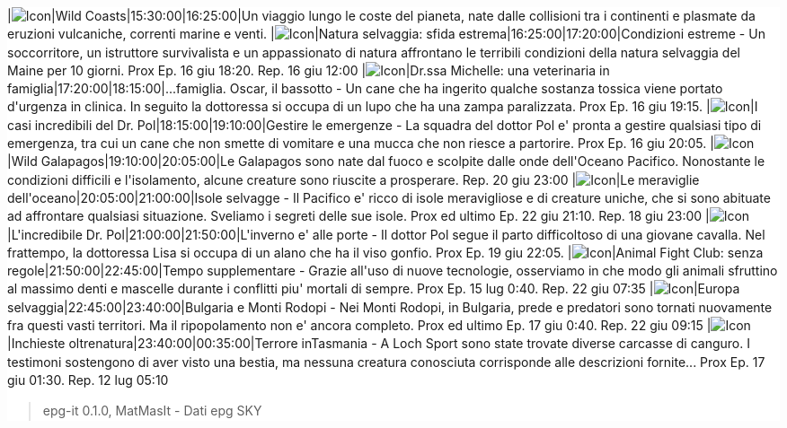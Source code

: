 |![Icon](https://guidatv.sky.it/uuid/0cca96cb-5eb4-4973-bc04-b0ebd43f3754/cover?md5ChecksumParam=d459a96fff39e1e19615e10d33c89293)|Wild Coasts|15:30:00|16:25:00|Un viaggio lungo le coste del pianeta, nate dalle collisioni tra i continenti e plasmate da eruzioni vulcaniche, correnti marine e venti.
|![Icon](https://guidatv.sky.it/uuid/54f86805-9484-44aa-b4b5-4c17a8082ce1/cover?md5ChecksumParam=f90bc5d01679fb88c4723299bd755b53)|Natura selvaggia: sfida estrema|16:25:00|17:20:00|Condizioni estreme - Un soccorritore, un istruttore survivalista e un appassionato di natura affrontano le terribili condizioni della natura selvaggia del Maine per 10 giorni. Prox Ep. 16 giu 18:20. Rep. 16 giu 12:00
|![Icon](https://guidatv.sky.it/uuid/e198781f-aa08-4e54-8290-5cc0fc543545/cover?md5ChecksumParam=b741cadcc54e7ce91dea748df645d637)|Dr.ssa Michelle: una veterinaria in famiglia|17:20:00|18:15:00|...famiglia. Oscar, il bassotto - Un cane che ha ingerito qualche sostanza tossica viene portato d&#039;urgenza in clinica. In seguito la dottoressa si occupa di un lupo che ha una zampa paralizzata. Prox Ep. 16 giu 19:15.
|![Icon](https://guidatv.sky.it/uuid/3504a49b-e19d-451c-9b85-20b838f25a25/cover?md5ChecksumParam=5b60c4d3d86ca83f712d95339220ebb9)|I casi incredibili del Dr. Pol|18:15:00|19:10:00|Gestire le emergenze - La squadra del dottor Pol e&#039; pronta a gestire qualsiasi tipo di emergenza, tra cui un cane che non smette di vomitare e una mucca che non riesce a partorire. Prox Ep. 16 giu 20:05.
|![Icon](https://guidatv.sky.it/uuid/b41ffe9b-2d91-4eab-96c2-4004876f4386/cover?md5ChecksumParam=b023e79460374fd1d96b0221af32a715)|Wild Galapagos|19:10:00|20:05:00|Le Galapagos sono nate dal fuoco e scolpite dalle onde dell&#039;Oceano Pacifico. Nonostante le condizioni difficili e l&#039;isolamento, alcune creature sono riuscite a prosperare. Rep. 20 giu 23:00
|![Icon](https://guidatv.sky.it/uuid/230ef2f3-aaa4-443e-a53c-30482cadc259/cover?md5ChecksumParam=24317b5f89cc4cf037947611533f513c)|Le meraviglie dell&#039;oceano|20:05:00|21:00:00|Isole selvagge - Il Pacifico e&#039; ricco di isole meravigliose e di creature uniche, che si sono abituate ad affrontare qualsiasi situazione. Sveliamo i segreti delle sue isole. Prox ed ultimo Ep. 22 giu 21:10. Rep. 18 giu 23:00
|![Icon](https://guidatv.sky.it/uuid/3c94fc4b-c3ea-4946-a27d-edda31fb80b9/cover?md5ChecksumParam=ac4ff8ac87ff307b5dd7b1adfa5d1252)|L&#039;incredibile Dr. Pol|21:00:00|21:50:00|L&#039;inverno e&#039; alle porte - Il dottor Pol segue il parto difficoltoso di una giovane cavalla. Nel frattempo, la dottoressa Lisa si occupa di un alano che ha il viso gonfio. Prox Ep. 19 giu 22:05.
|![Icon](https://guidatv.sky.it/uuid/218c8a04-8caf-456f-a0b4-fa20e929fee7/cover?md5ChecksumParam=0dd74e35f497db669e20bc643af568b8)|Animal Fight Club: senza regole|21:50:00|22:45:00|Tempo supplementare - Grazie all&#039;uso di nuove tecnologie, osserviamo in che modo gli animali sfruttino al massimo denti e mascelle durante i conflitti piu&#039; mortali di sempre. Prox Ep. 15 lug 0:40. Rep. 22 giu 07:35
|![Icon](https://guidatv.sky.it/uuid/9ba33f7c-9de0-4038-b3b5-0e125f0a0b72/cover?md5ChecksumParam=73ea4b96f6a3e3e1642db0abe43c8832)|Europa selvaggia|22:45:00|23:40:00|Bulgaria e Monti Rodopi - Nei Monti Rodopi, in Bulgaria, prede e predatori sono tornati nuovamente fra questi vasti territori. Ma il ripopolamento non e&#039; ancora completo. Prox ed ultimo Ep. 17 giu 0:40. Rep. 22 giu 09:15
|![Icon](https://guidatv.sky.it/uuid/472fb5e7-b80e-48a8-b426-42018a6be1cd/cover?md5ChecksumParam=a935d851c33ba4bcd11c5b2762a686db)|Inchieste oltrenatura|23:40:00|00:35:00|Terrore inTasmania - A Loch Sport sono state trovate diverse carcasse di canguro. I testimoni sostengono di aver visto una bestia, ma nessuna creatura conosciuta corrisponde alle descrizioni fornite... Prox Ep. 17 giu 01:30. Rep. 12 lug 05:10



 > epg-it 0.1.0, MatMasIt - Dati epg SKY